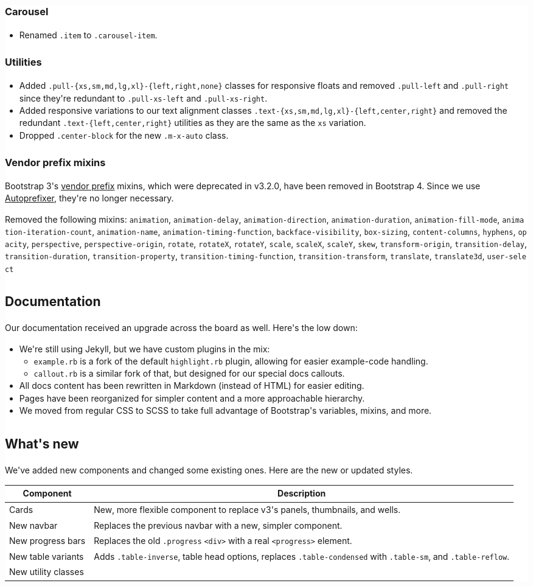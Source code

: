 ### Carousel

- Renamed `.item` to `.carousel-item`.

### Utilities

- Added `.pull-{xs,sm,md,lg,xl}-{left,right,none}` classes for responsive floats and removed `.pull-left` and `.pull-right` since they're redundant to `.pull-xs-left` and `.pull-xs-right`.
- Added responsive variations to our text alignment classes `.text-{xs,sm,md,lg,xl}-{left,center,right}` and removed the redundant `.text-{left,center,right}` utilities as they are the same as the `xs` variation.
- Dropped `.center-block` for the new `.m-x-auto` class.

### Vendor prefix mixins
Bootstrap 3's [vendor prefix](http://webdesign.about.com/od/css/a/css-vendor-prefixes.htm) mixins, which were deprecated in v3.2.0, have been removed in Bootstrap 4. Since we use [Autoprefixer](https://github.com/postcss/autoprefixer), they're no longer necessary.

Removed the following mixins: `animation`, `animation-delay`, `animation-direction`, `animation-duration`, `animation-fill-mode`, `animation-iteration-count`, `animation-name`, `animation-timing-function`, `backface-visibility`, `box-sizing`, `content-columns`, `hyphens`, `opacity`, `perspective`, `perspective-origin`, `rotate`, `rotateX`, `rotateY`, `scale`, `scaleX`, `scaleY`, `skew`, `transform-origin`, `transition-delay`, `transition-duration`, `transition-property`, `transition-timing-function`, `transition-transform`, `translate`, `translate3d`, `user-select`

## Documentation

Our documentation received an upgrade across the board as well. Here's the low down:

- We're still using Jekyll, but we have custom plugins in the mix:
  - `example.rb` is a fork of the default `highlight.rb` plugin, allowing for easier example-code handling.
  - `callout.rb` is a similar fork of that, but designed for our special docs callouts.
- All docs content has been rewritten in Markdown (instead of HTML) for easier editing.
- Pages have been reorganized for simpler content and a more approachable hierarchy.
- We moved from regular CSS to SCSS to take full advantage of Bootstrap's variables, mixins, and more.

## What's new

We've added new components and changed some existing ones. Here are the new or updated styles.

| Component | Description |
| --- | --- |
| Cards | New, more flexible component to replace v3's panels, thumbnails, and wells. |
| New navbar | Replaces the previous navbar with a new, simpler component. |
| New progress bars | Replaces the old `.progress` `<div>` with a real `<progress>` element. |
| New table variants | Adds `.table-inverse`, table head options, replaces `.table-condensed` with `.table-sm`, and `.table-reflow`. |
| New utility classes | |
